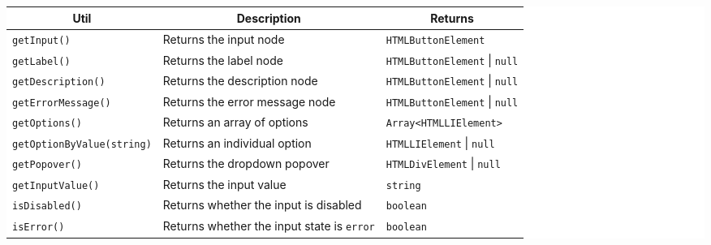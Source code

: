| Util                       | Description                                | Returns                       |
| -------------------------- | ------------------------------------------ | ----------------------------- |
| `getInput()`               | Returns the input node                     | `HTMLButtonElement`           |
| `getLabel()`               | Returns the label node                     | `HTMLButtonElement` \| `null` |
| `getDescription()`         | Returns the description node               | `HTMLButtonElement` \| `null` |
| `getErrorMessage()`        | Returns the error message node             | `HTMLButtonElement` \| `null` |
| `getOptions()`             | Returns an array of options                | `Array<HTMLLIElement>`        |
| `getOptionByValue(string)` | Returns an individual option               | `HTMLLIElement` \| `null`     |
| `getPopover()`             | Returns the dropdown popover               | `HTMLDivElement` \| `null`    |
| `getInputValue()`          | Returns the input value                    | `string`                      |
| `isDisabled()`             | Returns whether the input is disabled      | `boolean`                     |
| `isError()`                | Returns whether the input state is `error` | `boolean`                     |
